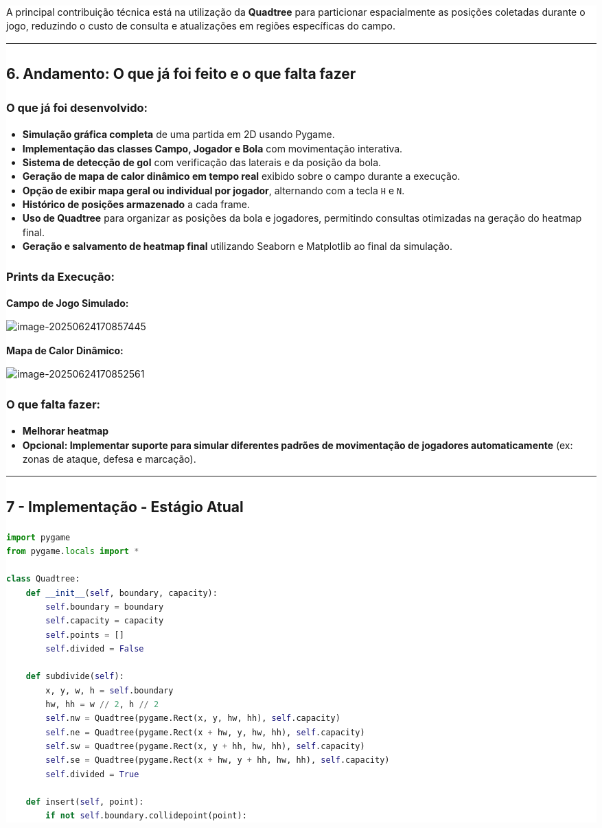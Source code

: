 A principal contribuição técnica está na utilização da **Quadtree** para particionar espacialmente as posições coletadas durante o jogo, reduzindo o custo de consulta e atualizações em regiões específicas do campo.

---

## 6. Andamento: O que já foi feito e o que falta fazer

### O que já foi desenvolvido:

- **Simulação gráfica completa** de uma partida em 2D usando Pygame.
- **Implementação das classes Campo, Jogador e Bola** com movimentação interativa.
- **Sistema de detecção de gol** com verificação das laterais e da posição da bola.
- **Geração de mapa de calor dinâmico em tempo real** exibido sobre o campo durante a execução.
- **Opção de exibir mapa geral ou individual por jogador**, alternando com a tecla `H` e `N`.
- **Histórico de posições armazenado** a cada frame.
- **Uso de Quadtree** para organizar as posições da bola e jogadores, permitindo consultas otimizadas na geração do heatmap final.
- **Geração e salvamento de heatmap final** utilizando Seaborn e Matplotlib ao final da simulação.

###  Prints da Execução:

**Campo de Jogo Simulado:**

![image-20250624170857445](/home/borgescaua/snap/typora/96/.config/Typora/typora-user-images/image-20250624170857445.png)

**Mapa de Calor Dinâmico:**

![image-20250624170852561](/home/borgescaua/snap/typora/96/.config/Typora/typora-user-images/image-20250624170852561.png)

###  O que falta fazer:

- **Melhorar heatmap**
- **Opcional: Implementar suporte para simular diferentes padrões de movimentação de jogadores automaticamente** (ex: zonas de ataque, defesa e marcação).



---

## 7 - Implementação - Estágio Atual



```python
import pygame
from pygame.locals import *

class Quadtree:
    def __init__(self, boundary, capacity):
        self.boundary = boundary
        self.capacity = capacity
        self.points = []
        self.divided = False

    def subdivide(self):
        x, y, w, h = self.boundary
        hw, hh = w // 2, h // 2
        self.nw = Quadtree(pygame.Rect(x, y, hw, hh), self.capacity)
        self.ne = Quadtree(pygame.Rect(x + hw, y, hw, hh), self.capacity)
        self.sw = Quadtree(pygame.Rect(x, y + hh, hw, hh), self.capacity)
        self.se = Quadtree(pygame.Rect(x + hw, y + hh, hw, hh), self.capacity)
        self.divided = True

    def insert(self, point):
        if not self.boundary.collidepoint(point):
```